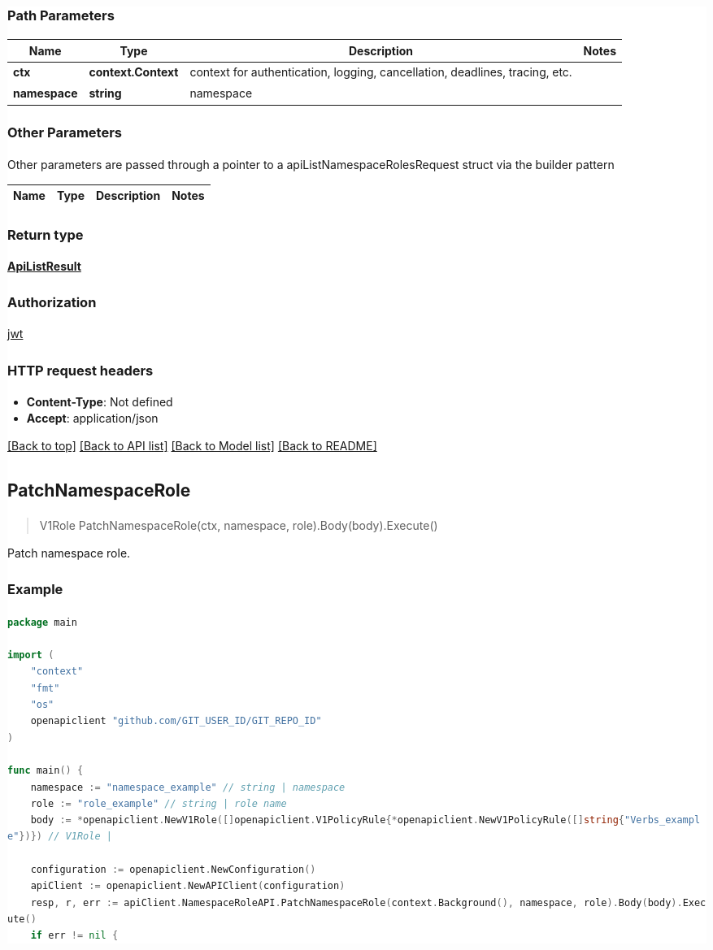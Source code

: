 ### Path Parameters


Name | Type | Description  | Notes
------------- | ------------- | ------------- | -------------
**ctx** | **context.Context** | context for authentication, logging, cancellation, deadlines, tracing, etc.
**namespace** | **string** | namespace | 

### Other Parameters

Other parameters are passed through a pointer to a apiListNamespaceRolesRequest struct via the builder pattern


Name | Type | Description  | Notes
------------- | ------------- | ------------- | -------------


### Return type

[**ApiListResult**](ApiListResult.md)

### Authorization

[jwt](../README.md#jwt)

### HTTP request headers

- **Content-Type**: Not defined
- **Accept**: application/json

[[Back to top]](#) [[Back to API list]](../README.md#documentation-for-api-endpoints)
[[Back to Model list]](../README.md#documentation-for-models)
[[Back to README]](../README.md)


## PatchNamespaceRole

> V1Role PatchNamespaceRole(ctx, namespace, role).Body(body).Execute()

Patch namespace role.

### Example

```go
package main

import (
	"context"
	"fmt"
	"os"
	openapiclient "github.com/GIT_USER_ID/GIT_REPO_ID"
)

func main() {
	namespace := "namespace_example" // string | namespace
	role := "role_example" // string | role name
	body := *openapiclient.NewV1Role([]openapiclient.V1PolicyRule{*openapiclient.NewV1PolicyRule([]string{"Verbs_example"})}) // V1Role | 

	configuration := openapiclient.NewConfiguration()
	apiClient := openapiclient.NewAPIClient(configuration)
	resp, r, err := apiClient.NamespaceRoleAPI.PatchNamespaceRole(context.Background(), namespace, role).Body(body).Execute()
	if err != nil {
```